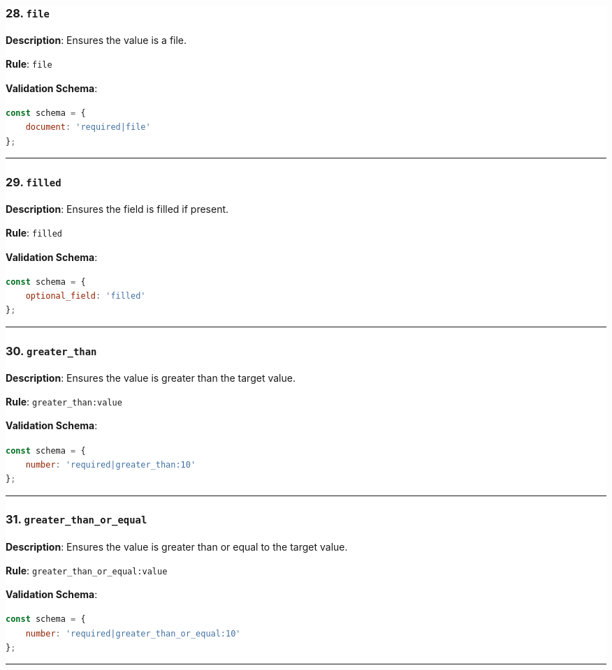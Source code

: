 
### 28. `file`

**Description**: Ensures the value is a file.

**Rule**: `file`

**Validation Schema**:

```javascript
const schema = {
    document: 'required|file'
};
```

---

### 29. `filled`

**Description**: Ensures the field is filled if present.

**Rule**: `filled`

**Validation Schema**:

```javascript
const schema = {
    optional_field: 'filled'
};
```

---

### 30. `greater_than`

**Description**: Ensures the value is greater than the target value.

**Rule**: `greater_than:value`

**Validation Schema**:

```javascript
const schema = {
    number: 'required|greater_than:10'
};
```

---

### 31. `greater_than_or_equal`

**Description**: Ensures the value is greater than or equal to the target value.

**Rule**: `greater_than_or_equal:value`

**Validation Schema**:

```javascript
const schema = {
    number: 'required|greater_than_or_equal:10'
};
```

---